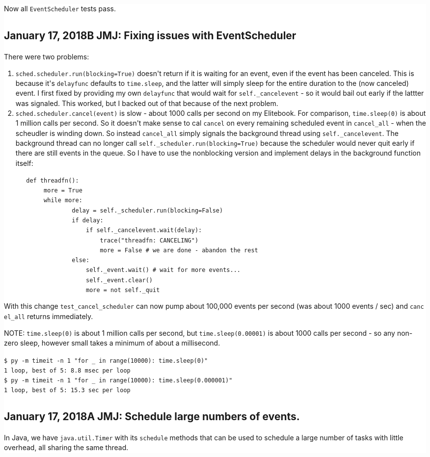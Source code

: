 Now all `EventScheduler` tests pass.

## January 17, 2018B JMJ: Fixing issues with EventScheduler
There were two problems:
1. `sched.scheduler.run(blocking=True)` doesn't return if it is waiting for an event, even if
    the event has been canceled. This is because it's `delayfunc` defaults to `time.sleep`, and
    the latter will simply sleep for the entire duration to the (now canceled) event. I first fixed
    by providing my own `delayfunc` that would wait for `self._cancelevent` - so it would bail out
    early if the lattter was signaled. This worked, but I backed out of that because of the next
    problem.
2. `sched.scheduler.cancel(event)` is slow - about 1000 calls per second on my Elitebook. For
    comparison, `time.sleep(0)` is about 1 million calls per second. So it doesn't make
    sense to cal `cancel` on every remaining scheduled event in `cancel_all` - when the 
    scheudler is winding down. So instead `cancel_all` simply signals the background thread
    using `self._cancelevent`. The background thread can no longer call 
    `self._scheduler.run(blocking=True)` because the scheduler would never quit early if
    there are still events in the queue. So I have to use the nonblocking version and implement
    delays in the background function itself:
    ```
       def threadfn():
            more = True
            while more:
                    delay = self._scheduler.run(blocking=False)
                    if delay:
                        if self._cancelevent.wait(delay):
                            trace("threadfn: CANCELING")
                            more = False # we are done - abandon the rest
                    else:
                        self._event.wait() # wait for more events...
                        self._event.clear()
                        more = not self._quit
    ```

With this change `test_cancel_scheduler` can now pump about 100,000 events per second
(was about 1000 events / sec) and `cancel_all` returns immediately.

NOTE: `time.sleep(0)` is about 1 million calls per second, but `time.sleep(0.00001)` is about
1000 calls per second - so any non-zero sleep, however small takes a minimum of about a millisecond.

```
$ py -m timeit -n 1 "for _ in range(10000): time.sleep(0)"
1 loop, best of 5: 8.8 msec per loop
$ py -m timeit -n 1 "for _ in range(10000): time.sleep(0.000001)"
1 loop, best of 5: 15.3 sec per loop
```


## January 17, 2018A JMJ: Schedule large numbers of events.
In Java, we have `java.util.Timer` with its `schedule` methods that can be used to
schedule a large number of tasks with little overhead, all sharing the same thread.
